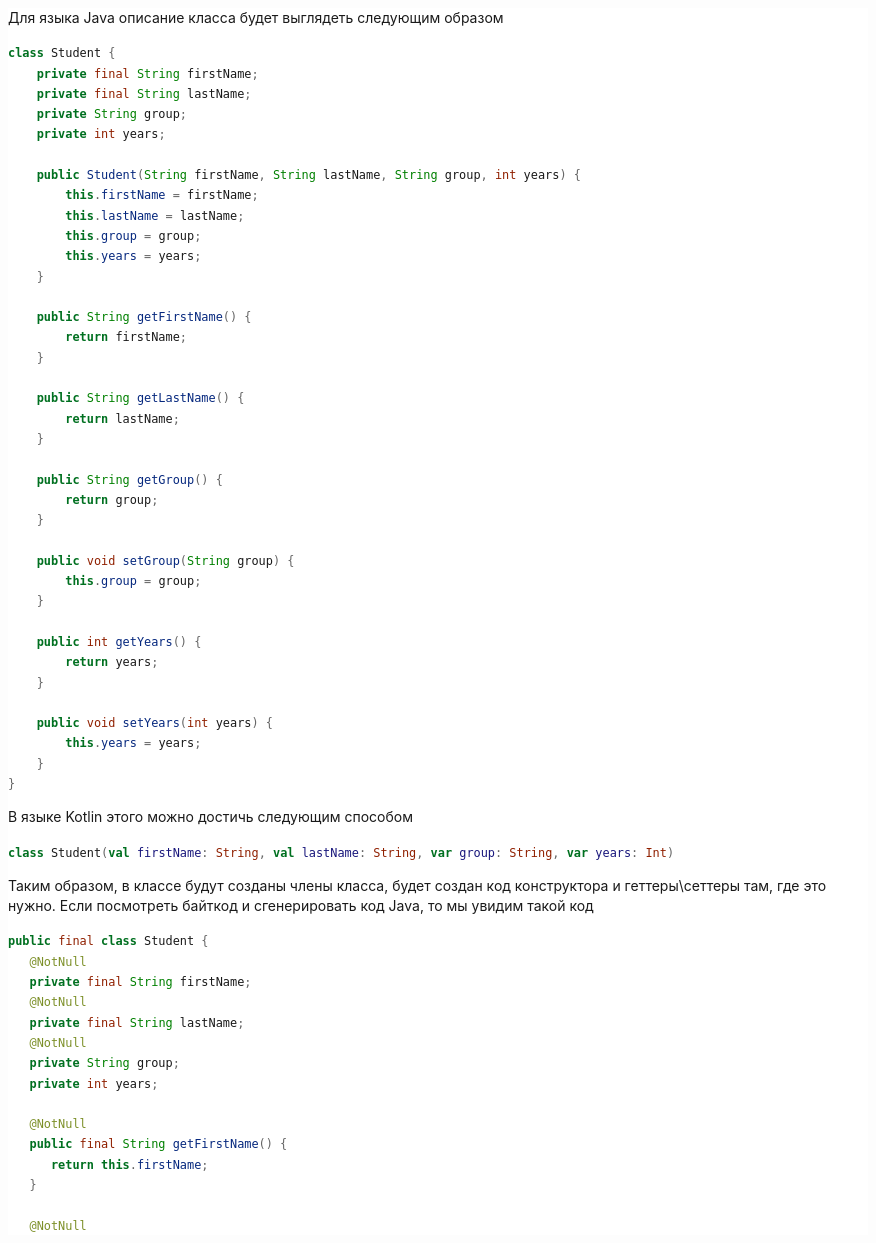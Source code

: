 Для языка Java описание класса будет выглядеть следующим образом

```java
class Student {
    private final String firstName;
    private final String lastName;
    private String group;
    private int years;

    public Student(String firstName, String lastName, String group, int years) {
        this.firstName = firstName;
        this.lastName = lastName;
        this.group = group;
        this.years = years;
    }

    public String getFirstName() {
        return firstName;
    }

    public String getLastName() {
        return lastName;
    }

    public String getGroup() {
        return group;
    }

    public void setGroup(String group) {
        this.group = group;
    }

    public int getYears() {
        return years;
    }

    public void setYears(int years) {
        this.years = years;
    }
}
```

В языке Kotlin этого можно достичь следующим способом

```kotlin
class Student(val firstName: String, val lastName: String, var group: String, var years: Int)
```

Таким образом, в классе будут созданы члены класса, будет создан код конструктора и геттеры\сеттеры там, где это нужно. Если посмотреть байткод и сгенерировать код Java, то мы увидим такой код

```java
public final class Student {
   @NotNull
   private final String firstName;
   @NotNull
   private final String lastName;
   @NotNull
   private String group;
   private int years;

   @NotNull
   public final String getFirstName() {
      return this.firstName;
   }

   @NotNull
```